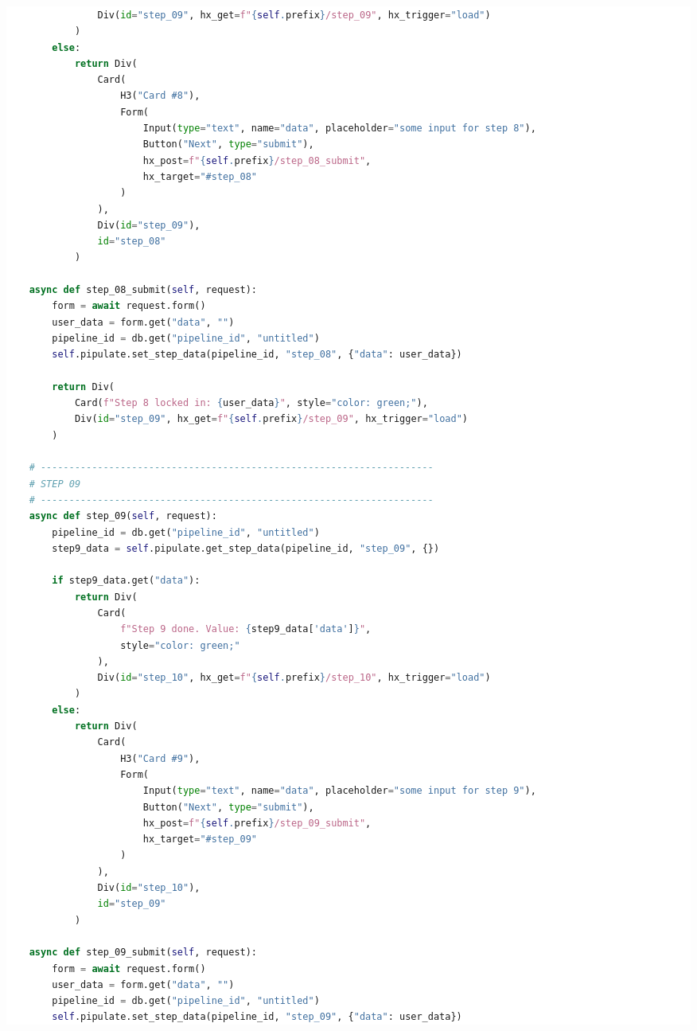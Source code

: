 ```python
                Div(id="step_09", hx_get=f"{self.prefix}/step_09", hx_trigger="load")
            )
        else:
            return Div(
                Card(
                    H3("Card #8"),
                    Form(
                        Input(type="text", name="data", placeholder="some input for step 8"),
                        Button("Next", type="submit"),
                        hx_post=f"{self.prefix}/step_08_submit",
                        hx_target="#step_08"
                    )
                ),
                Div(id="step_09"),
                id="step_08"
            )

    async def step_08_submit(self, request):
        form = await request.form()
        user_data = form.get("data", "")
        pipeline_id = db.get("pipeline_id", "untitled")
        self.pipulate.set_step_data(pipeline_id, "step_08", {"data": user_data})

        return Div(
            Card(f"Step 8 locked in: {user_data}", style="color: green;"),
            Div(id="step_09", hx_get=f"{self.prefix}/step_09", hx_trigger="load")
        )

    # ---------------------------------------------------------------------
    # STEP 09
    # ---------------------------------------------------------------------
    async def step_09(self, request):
        pipeline_id = db.get("pipeline_id", "untitled")
        step9_data = self.pipulate.get_step_data(pipeline_id, "step_09", {})

        if step9_data.get("data"):
            return Div(
                Card(
                    f"Step 9 done. Value: {step9_data['data']}",
                    style="color: green;"
                ),
                Div(id="step_10", hx_get=f"{self.prefix}/step_10", hx_trigger="load")
            )
        else:
            return Div(
                Card(
                    H3("Card #9"),
                    Form(
                        Input(type="text", name="data", placeholder="some input for step 9"),
                        Button("Next", type="submit"),
                        hx_post=f"{self.prefix}/step_09_submit",
                        hx_target="#step_09"
                    )
                ),
                Div(id="step_10"),
                id="step_09"
            )

    async def step_09_submit(self, request):
        form = await request.form()
        user_data = form.get("data", "")
        pipeline_id = db.get("pipeline_id", "untitled")
        self.pipulate.set_step_data(pipeline_id, "step_09", {"data": user_data})
```